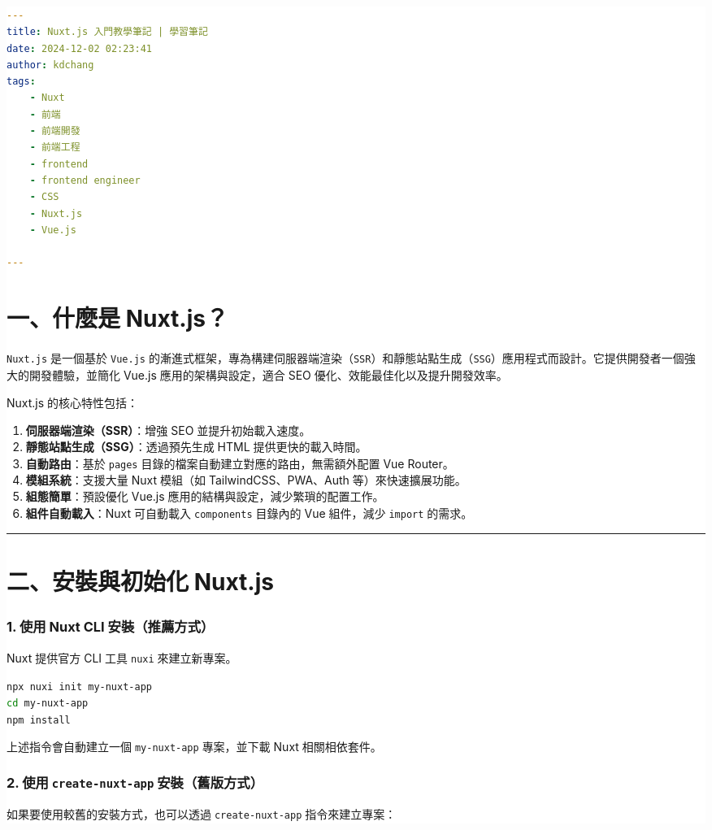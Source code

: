 ```yaml
---
title: Nuxt.js 入門教學筆記 | 學習筆記
date: 2024-12-02 02:23:41
author: kdchang
tags: 
    - Nuxt
    - 前端
    - 前端開發
    - 前端工程
    - frontend
    - frontend engineer
    - CSS
    - Nuxt.js
    - Vue.js

---
```


# 一、什麼是 Nuxt.js？  

`Nuxt.js` 是一個基於 `Vue.js` 的漸進式框架，專為構建伺服器端渲染（`SSR`）和靜態站點生成（`SSG`）應用程式而設計。它提供開發者一個強大的開發體驗，並簡化 Vue.js 應用的架構與設定，適合 SEO 優化、效能最佳化以及提升開發效率。  

Nuxt.js 的核心特性包括：  

1. **伺服器端渲染（SSR）**：增強 SEO 並提升初始載入速度。  
2. **靜態站點生成（SSG）**：透過預先生成 HTML 提供更快的載入時間。  
3. **自動路由**：基於 `pages` 目錄的檔案自動建立對應的路由，無需額外配置 Vue Router。  
4. **模組系統**：支援大量 Nuxt 模組（如 TailwindCSS、PWA、Auth 等）來快速擴展功能。  
5. **組態簡單**：預設優化 Vue.js 應用的結構與設定，減少繁瑣的配置工作。  
6. **組件自動載入**：Nuxt 可自動載入 `components` 目錄內的 Vue 組件，減少 `import` 的需求。  

---

# 二、安裝與初始化 Nuxt.js  

### 1. 使用 Nuxt CLI 安裝（推薦方式）  

Nuxt 提供官方 CLI 工具 `nuxi` 來建立新專案。  

```sh
npx nuxi init my-nuxt-app
cd my-nuxt-app
npm install
```

上述指令會自動建立一個 `my-nuxt-app` 專案，並下載 Nuxt 相關相依套件。  

### 2. 使用 `create-nuxt-app` 安裝（舊版方式）  

如果要使用較舊的安裝方式，也可以透過 `create-nuxt-app` 指令來建立專案：  
